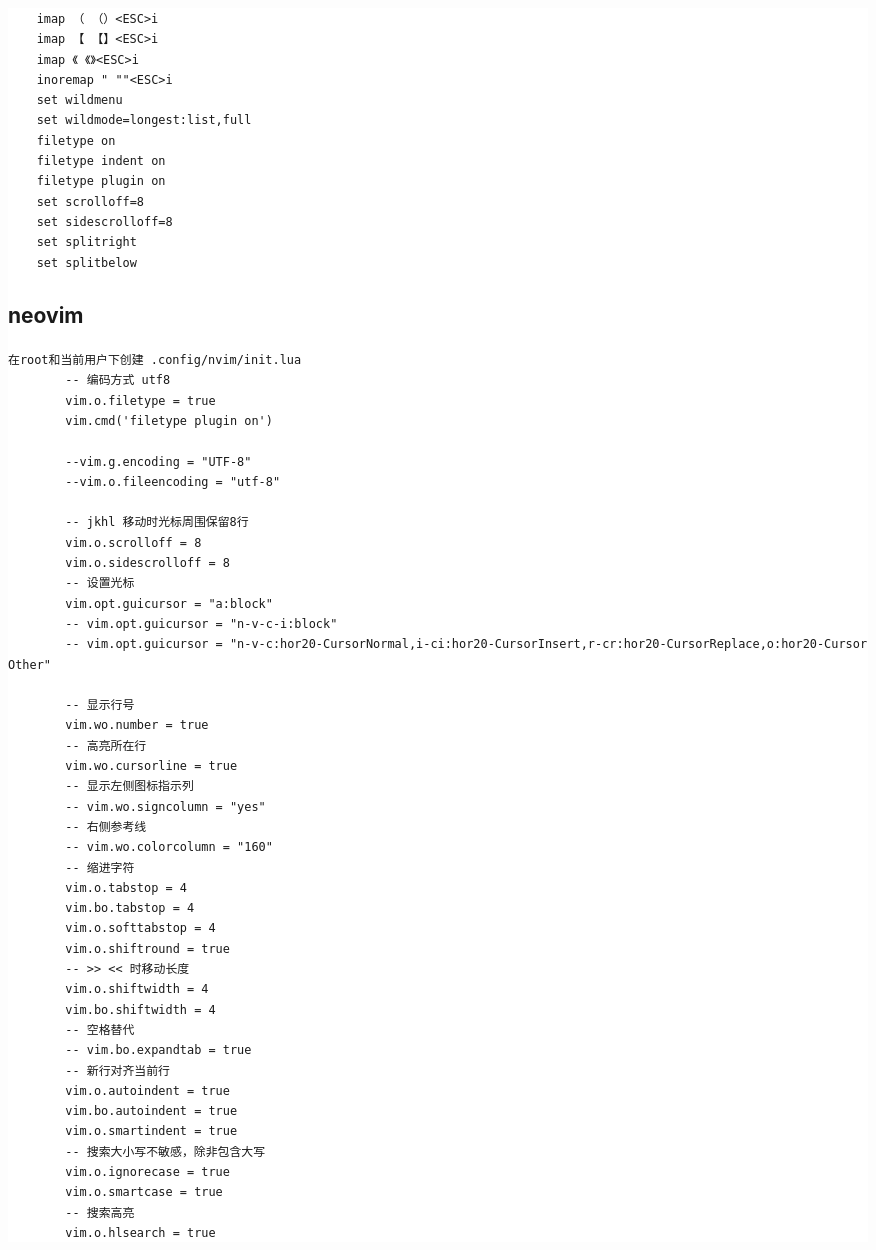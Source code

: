         imap （ （）<ESC>i
        imap 【 【】<ESC>i
        imap 《 《》<ESC>i
        inoremap " ""<ESC>i
        set wildmenu
        set wildmode=longest:list,full
        filetype on
        filetype indent on
        filetype plugin on
        set scrolloff=8
        set sidescrolloff=8
        set splitright
        set splitbelow

## neovim

    在root和当前用户下创建 .config/nvim/init.lua
            -- 编码方式 utf8
            vim.o.filetype = true
            vim.cmd('filetype plugin on')
    
            --vim.g.encoding = "UTF-8"
            --vim.o.fileencoding = "utf-8"
    
            -- jkhl 移动时光标周围保留8行
            vim.o.scrolloff = 8
            vim.o.sidescrolloff = 8
            -- 设置光标
            vim.opt.guicursor = "a:block"
            -- vim.opt.guicursor = "n-v-c-i:block"
            -- vim.opt.guicursor = "n-v-c:hor20-CursorNormal,i-ci:hor20-CursorInsert,r-cr:hor20-CursorReplace,o:hor20-CursorOther"
    
            -- 显示行号
            vim.wo.number = true
            -- 高亮所在行
            vim.wo.cursorline = true
            -- 显示左侧图标指示列
            -- vim.wo.signcolumn = "yes"
            -- 右侧参考线
            -- vim.wo.colorcolumn = "160"
            -- 缩进字符
            vim.o.tabstop = 4
            vim.bo.tabstop = 4
            vim.o.softtabstop = 4
            vim.o.shiftround = true
            -- >> << 时移动长度
            vim.o.shiftwidth = 4
            vim.bo.shiftwidth = 4
            -- 空格替代
            -- vim.bo.expandtab = true
            -- 新行对齐当前行
            vim.o.autoindent = true
            vim.bo.autoindent = true
            vim.o.smartindent = true
            -- 搜索大小写不敏感，除非包含大写
            vim.o.ignorecase = true
            vim.o.smartcase = true
            -- 搜索高亮
            vim.o.hlsearch = true
    